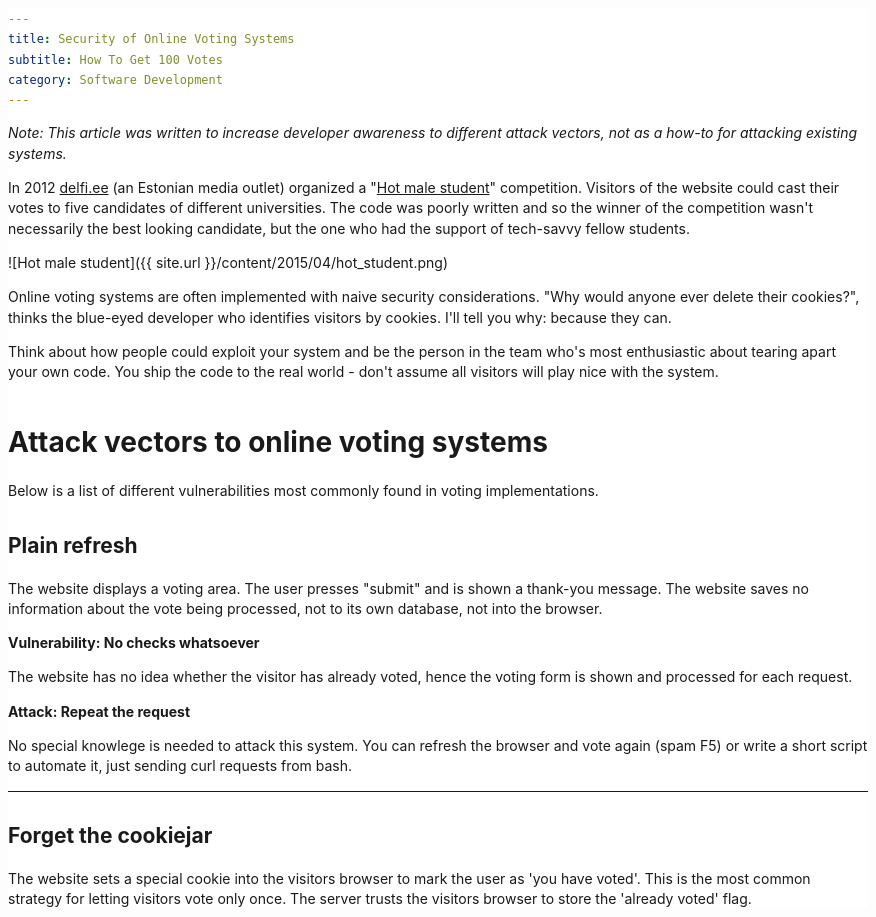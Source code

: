 ```yaml
---
title: Security of Online Voting Systems
subtitle: How To Get 100 Votes
category: Software Development
---
```


_Note: This article was written to increase developer awareness to different attack vectors, not as a how-to for attacking existing systems._

In 2012 [delfi.ee](http://delfi.ee) (an Estonian media outlet) organized a "[Hot male student](http://noortehaal.delfi.ee/news/elu/haaleta-kes-on-selle-aasta-kuumim-tudengimees?id=64977888)" competition. Visitors of the website could cast their votes to five candidates of different universities. The code was poorly written and so the winner of the competition wasn't necessarily the best looking candidate, but the one who had the support of tech-savvy fellow students.

![Hot male student]({{ site.url }}/content/2015/04/hot_student.png)

Online voting systems are often implemented with naive security considerations. "Why would anyone ever delete their cookies?", thinks the blue-eyed developer who identifies visitors by cookies. I'll tell you why: because they can.

Think about how people could exploit your system and be the person in the team who's most enthusiastic about tearing apart your own code. You ship the code to the real world - don't assume all visitors will play nice with the system.

# Attack vectors to online voting systems

Below is a list of different vulnerabilities most commonly found in voting implementations.

## Plain refresh

The website displays a voting area. The user presses "submit" and is shown a thank-you message. The website saves no information about the vote being processed, not to its own database, not into the browser.

**Vulnerability: No checks whatsoever**

The website has no idea whether the visitor has already voted, hence the voting form is shown and processed for each request.

**Attack: Repeat the request**

No special knowlege is needed to attack this system. You can refresh the browser and vote again (spam F5) or write a short script to automate it, just sending curl requests from bash.

------

## Forget the cookiejar

The website sets a special cookie into the visitors browser to mark the user as 'you have voted'. This is the most common strategy for letting visitors vote only once. The server trusts the visitors browser to store the 'already voted' flag.
